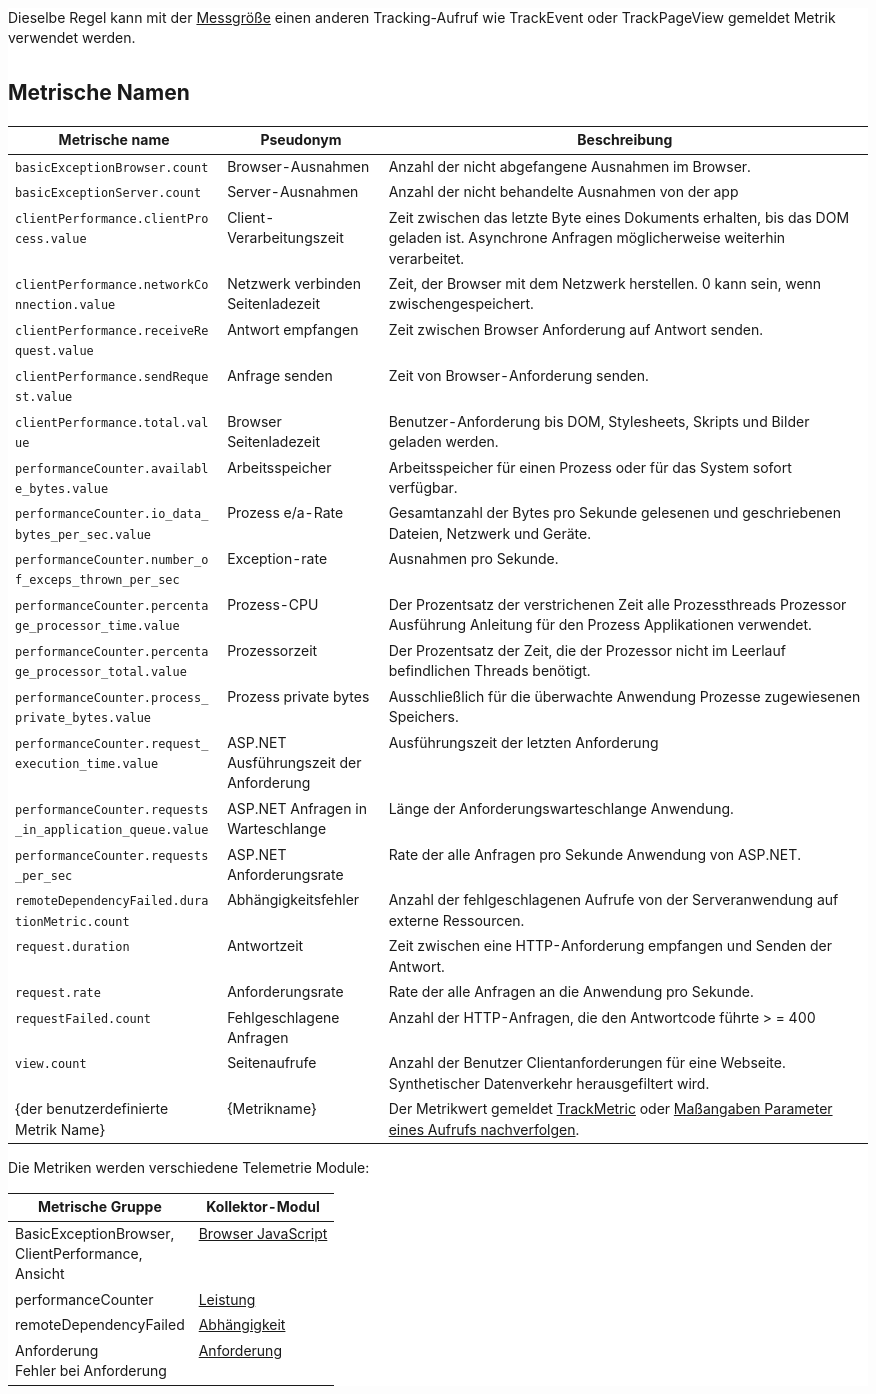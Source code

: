 Dieselbe Regel kann mit der [Messgröße](app-insights-api-custom-events-metrics.md#properties) einen anderen Tracking-Aufruf wie TrackEvent oder TrackPageView gemeldet Metrik verwendet werden.

## <a name="metric-names"></a>Metrische Namen

Metrische name | Pseudonym | Beschreibung
---|---|---
`basicExceptionBrowser.count`|Browser-Ausnahmen|Anzahl der nicht abgefangene Ausnahmen im Browser.
`basicExceptionServer.count`|Server-Ausnahmen|Anzahl der nicht behandelte Ausnahmen von der app
`clientPerformance.clientProcess.value`|Client-Verarbeitungszeit|Zeit zwischen das letzte Byte eines Dokuments erhalten, bis das DOM geladen ist. Asynchrone Anfragen möglicherweise weiterhin verarbeitet.
`clientPerformance.networkConnection.value`|Netzwerk verbinden Seitenladezeit| Zeit, der Browser mit dem Netzwerk herstellen. 0 kann sein, wenn zwischengespeichert.
`clientPerformance.receiveRequest.value`|Antwort empfangen| Zeit zwischen Browser Anforderung auf Antwort senden.
`clientPerformance.sendRequest.value`|Anfrage senden| Zeit von Browser-Anforderung senden.
`clientPerformance.total.value`|Browser Seitenladezeit|Benutzer-Anforderung bis DOM, Stylesheets, Skripts und Bilder geladen werden.
`performanceCounter.available_bytes.value`|Arbeitsspeicher|Arbeitsspeicher für einen Prozess oder für das System sofort verfügbar.
`performanceCounter.io_data_bytes_per_sec.value`|Prozess e/a-Rate|Gesamtanzahl der Bytes pro Sekunde gelesenen und geschriebenen Dateien, Netzwerk und Geräte.
`performanceCounter.number_of_exceps_thrown_per_sec`|Exception-rate|Ausnahmen pro Sekunde.
`performanceCounter.percentage_processor_time.value`|Prozess-CPU|Der Prozentsatz der verstrichenen Zeit alle Prozessthreads Prozessor Ausführung Anleitung für den Prozess Applikationen verwendet.
`performanceCounter.percentage_processor_total.value`|Prozessorzeit|Der Prozentsatz der Zeit, die der Prozessor nicht im Leerlauf befindlichen Threads benötigt.
`performanceCounter.process_private_bytes.value`|Prozess private bytes|Ausschließlich für die überwachte Anwendung Prozesse zugewiesenen Speichers.
`performanceCounter.request_execution_time.value`|ASP.NET Ausführungszeit der Anforderung|Ausführungszeit der letzten Anforderung
`performanceCounter.requests_in_application_queue.value`|ASP.NET Anfragen in Warteschlange|Länge der Anforderungswarteschlange Anwendung.
`performanceCounter.requests_per_sec`|ASP.NET Anforderungsrate|Rate der alle Anfragen pro Sekunde Anwendung von ASP.NET.
`remoteDependencyFailed.durationMetric.count`|Abhängigkeitsfehler|Anzahl der fehlgeschlagenen Aufrufe von der Serveranwendung auf externe Ressourcen.
`request.duration`|Antwortzeit|Zeit zwischen eine HTTP-Anforderung empfangen und Senden der Antwort.
`request.rate`|Anforderungsrate|Rate der alle Anfragen an die Anwendung pro Sekunde.
`requestFailed.count`|Fehlgeschlagene Anfragen|Anzahl der HTTP-Anfragen, die den Antwortcode führte > = 400
`view.count`|Seitenaufrufe|Anzahl der Benutzer Clientanforderungen für eine Webseite. Synthetischer Datenverkehr herausgefiltert wird.
{der benutzerdefinierte Metrik Name}|{Metrikname}|Der Metrikwert gemeldet [TrackMetric](app-insights-api-custom-events-metrics.md#track-metric) oder [Maßangaben Parameter eines Aufrufs nachverfolgen](app-insights-api-custom-events-metrics.md#properties).

Die Metriken werden verschiedene Telemetrie Module:

Metrische Gruppe | Kollektor-Modul
---|---
BasicExceptionBrowser,<br/>ClientPerformance,<br/>Ansicht | [Browser JavaScript](app-insights-javascript.md)
performanceCounter | [Leistung](app-insights-configuration-with-applicationinsights-config.md#nuget-package-3)
remoteDependencyFailed| [Abhängigkeit](app-insights-configuration-with-applicationinsights-config.md#nuget-package-1)
Anforderung<br/>Fehler bei Anforderung|[Anforderung](app-insights-configuration-with-applicationinsights-config.md#nuget-package-2)
